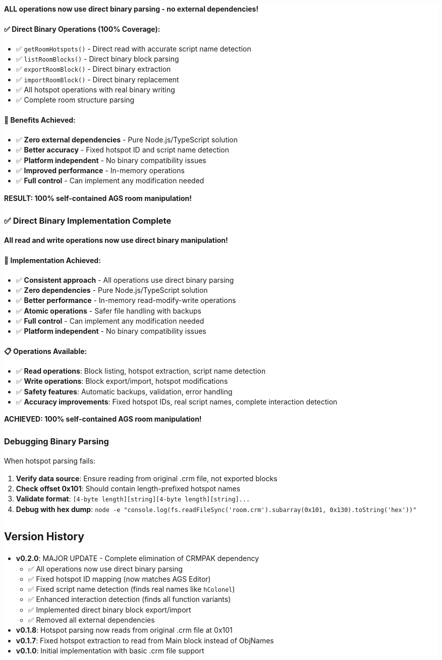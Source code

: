 **ALL operations now use direct binary parsing - no external dependencies!**

#### **✅ Direct Binary Operations (100% Coverage):**
- ✅ `getRoomHotspots()` - Direct read with accurate script name detection
- ✅ `listRoomBlocks()` - Direct binary block parsing
- ✅ `exportRoomBlock()` - Direct binary extraction
- ✅ `importRoomBlock()` - Direct binary replacement
- ✅ All hotspot operations with real binary writing
- ✅ Complete room structure parsing

#### **🎯 Benefits Achieved:**
- ✅ **Zero external dependencies** - Pure Node.js/TypeScript solution
- ✅ **Better accuracy** - Fixed hotspot ID and script name detection
- ✅ **Platform independent** - No binary compatibility issues
- ✅ **Improved performance** - In-memory operations
- ✅ **Full control** - Can implement any modification needed

**RESULT: 100% self-contained AGS room manipulation!**

### **✅ Direct Binary Implementation Complete**

**All read and write operations now use direct binary manipulation!**

#### **🎯 Implementation Achieved:**
- ✅ **Consistent approach** - All operations use direct binary parsing
- ✅ **Zero dependencies** - Pure Node.js/TypeScript solution  
- ✅ **Better performance** - In-memory read-modify-write operations
- ✅ **Atomic operations** - Safer file handling with backups
- ✅ **Full control** - Can implement any modification needed
- ✅ **Platform independent** - No binary compatibility issues

#### **📋 Operations Available:**
- ✅ **Read operations**: Block listing, hotspot extraction, script name detection
- ✅ **Write operations**: Block export/import, hotspot modifications
- ✅ **Safety features**: Automatic backups, validation, error handling
- ✅ **Accuracy improvements**: Fixed hotspot IDs, real script names, complete interaction detection

**ACHIEVED: 100% self-contained AGS room manipulation!**

### Debugging Binary Parsing

When hotspot parsing fails:

1. **Verify data source**: Ensure reading from original .crm file, not exported blocks
2. **Check offset 0x101**: Should contain length-prefixed hotspot names
3. **Validate format**: `[4-byte length][string][4-byte length][string]...`
4. **Debug with hex dump**: `node -e "console.log(fs.readFileSync('room.crm').subarray(0x101, 0x130).toString('hex'))"`

## Version History

- **v0.2.0**: MAJOR UPDATE - Complete elimination of CRMPAK dependency
  - ✅ All operations now use direct binary parsing
  - ✅ Fixed hotspot ID mapping (now matches AGS Editor)
  - ✅ Fixed script name detection (finds real names like `hColonel`)
  - ✅ Enhanced interaction detection (finds all function variants)
  - ✅ Implemented direct binary block export/import
  - ✅ Removed all external dependencies
- **v0.1.8**: Hotspot parsing now reads from original .crm file at 0x101
- **v0.1.7**: Fixed hotspot extraction to read from Main block instead of ObjNames  
- **v0.1.0**: Initial implementation with basic .crm file support
